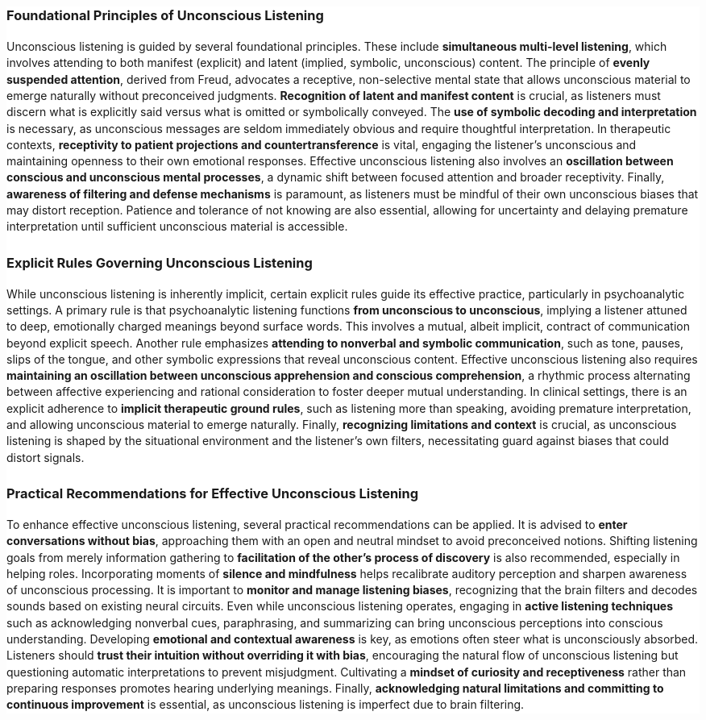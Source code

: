 ### Foundational Principles of Unconscious Listening

Unconscious listening is guided by several foundational principles. These include **simultaneous multi-level listening**, which involves attending to both manifest (explicit) and latent (implied, symbolic, unconscious) content. The principle of **evenly suspended attention**, derived from Freud, advocates a receptive, non-selective mental state that allows unconscious material to emerge naturally without preconceived judgments. **Recognition of latent and manifest content** is crucial, as listeners must discern what is explicitly said versus what is omitted or symbolically conveyed. The **use of symbolic decoding and interpretation** is necessary, as unconscious messages are seldom immediately obvious and require thoughtful interpretation. In therapeutic contexts, **receptivity to patient projections and countertransference** is vital, engaging the listener’s unconscious and maintaining openness to their own emotional responses. Effective unconscious listening also involves an **oscillation between conscious and unconscious mental processes**, a dynamic shift between focused attention and broader receptivity. Finally, **awareness of filtering and defense mechanisms** is paramount, as listeners must be mindful of their own unconscious biases that may distort reception. Patience and tolerance of not knowing are also essential, allowing for uncertainty and delaying premature interpretation until sufficient unconscious material is accessible.

### Explicit Rules Governing Unconscious Listening

While unconscious listening is inherently implicit, certain explicit rules guide its effective practice, particularly in psychoanalytic settings. A primary rule is that psychoanalytic listening functions **from unconscious to unconscious**, implying a listener attuned to deep, emotionally charged meanings beyond surface words. This involves a mutual, albeit implicit, contract of communication beyond explicit speech. Another rule emphasizes **attending to nonverbal and symbolic communication**, such as tone, pauses, slips of the tongue, and other symbolic expressions that reveal unconscious content. Effective unconscious listening also requires **maintaining an oscillation between unconscious apprehension and conscious comprehension**, a rhythmic process alternating between affective experiencing and rational consideration to foster deeper mutual understanding. In clinical settings, there is an explicit adherence to **implicit therapeutic ground rules**, such as listening more than speaking, avoiding premature interpretation, and allowing unconscious material to emerge naturally. Finally, **recognizing limitations and context** is crucial, as unconscious listening is shaped by the situational environment and the listener’s own filters, necessitating guard against biases that could distort signals.

### Practical Recommendations for Effective Unconscious Listening

To enhance effective unconscious listening, several practical recommendations can be applied. It is advised to **enter conversations without bias**, approaching them with an open and neutral mindset to avoid preconceived notions. Shifting listening goals from merely information gathering to **facilitation of the other’s process of discovery** is also recommended, especially in helping roles. Incorporating moments of **silence and mindfulness** helps recalibrate auditory perception and sharpen awareness of unconscious processing. It is important to **monitor and manage listening biases**, recognizing that the brain filters and decodes sounds based on existing neural circuits. Even while unconscious listening operates, engaging in **active listening techniques** such as acknowledging nonverbal cues, paraphrasing, and summarizing can bring unconscious perceptions into conscious understanding. Developing **emotional and contextual awareness** is key, as emotions often steer what is unconsciously absorbed. Listeners should **trust their intuition without overriding it with bias**, encouraging the natural flow of unconscious listening but questioning automatic interpretations to prevent misjudgment. Cultivating a **mindset of curiosity and receptiveness** rather than preparing responses promotes hearing underlying meanings. Finally, **acknowledging natural limitations and committing to continuous improvement** is essential, as unconscious listening is imperfect due to brain filtering.
